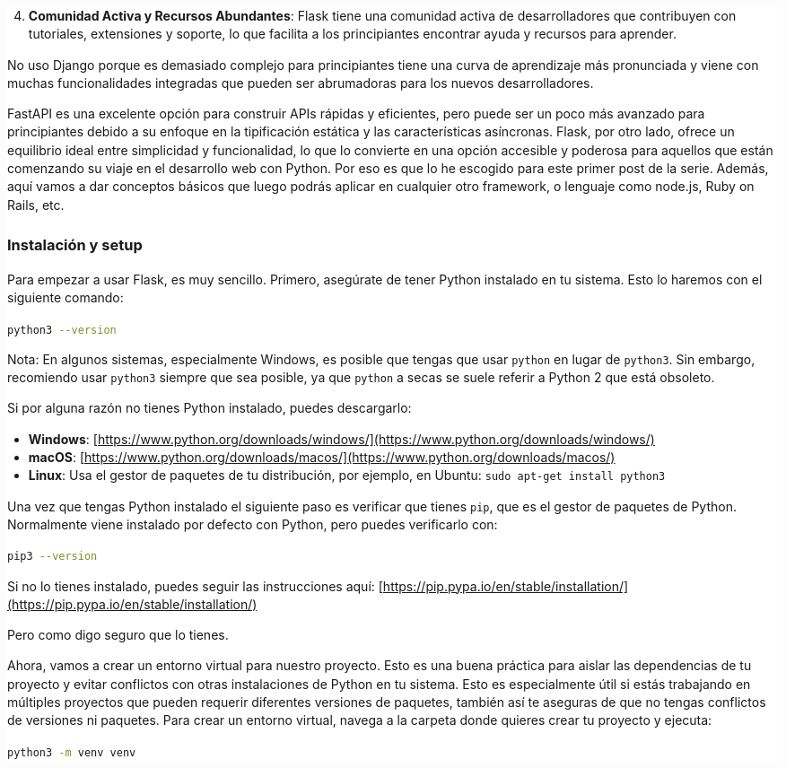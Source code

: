 4. **Comunidad Activa y Recursos Abundantes**: Flask tiene una comunidad activa de desarrolladores que contribuyen con tutoriales, extensiones y soporte, lo que facilita a los principiantes encontrar ayuda y recursos para aprender.

No uso Django porque es demasiado complejo para principiantes tiene una curva de aprendizaje más pronunciada y viene con muchas funcionalidades integradas que pueden ser abrumadoras para los nuevos desarrolladores.

FastAPI es una excelente opción para construir APIs rápidas y eficientes, pero puede ser un poco más avanzado para principiantes debido a su enfoque en la tipificación estática y las características asíncronas. Flask, por otro lado, ofrece un equilibrio ideal entre simplicidad y funcionalidad, lo que lo convierte en una opción accesible y poderosa para aquellos que están comenzando su viaje en el desarrollo web con Python. Por eso es que lo he escogido para este primer post de la serie. Además, aquí vamos a dar conceptos básicos que luego podrás aplicar en cualquier otro framework, o lenguaje como node.js, Ruby on Rails, etc.

### Instalación y setup

Para empezar a usar Flask, es muy sencillo. Primero, asegúrate de tener Python instalado en tu sistema. Esto lo haremos con el siguiente comando:

```bash
python3 --version
```

Nota: En algunos sistemas, especialmente Windows, es posible que tengas que usar `python` en lugar de `python3`. Sin embargo, recomiendo usar `python3` siempre que sea posible, ya que `python` a secas se suele referir a Python 2 que está obsoleto.

Si por alguna razón no tienes Python instalado, puedes descargarlo:

- **Windows**: [https://www.python.org/downloads/windows/](https://www.python.org/downloads/windows/)
- **macOS**: [https://www.python.org/downloads/macos/](https://www.python.org/downloads/macos/)
- **Linux**: Usa el gestor de paquetes de tu distribución, por ejemplo, en Ubuntu: `sudo apt-get install python3`

Una vez que tengas Python instalado el siguiente paso es verificar que tienes `pip`, que es el gestor de paquetes de Python. Normalmente viene instalado por defecto con Python, pero puedes verificarlo con:

```bash
pip3 --version
```

Si no lo tienes instalado, puedes seguir las instrucciones aquí: [https://pip.pypa.io/en/stable/installation/](https://pip.pypa.io/en/stable/installation/)

Pero como digo seguro que lo tienes.

Ahora, vamos a crear un entorno virtual para nuestro proyecto. Esto es una buena práctica para aislar las dependencias de tu proyecto y evitar conflictos con otras instalaciones de Python en tu sistema. Esto es especialmente útil si estás trabajando en múltiples proyectos que pueden requerir diferentes versiones de paquetes, también así te aseguras de que no tengas conflictos de versiones ni paquetes. Para crear un entorno virtual, navega a la carpeta donde quieres crear tu proyecto y ejecuta:

```bash
python3 -m venv venv
```
